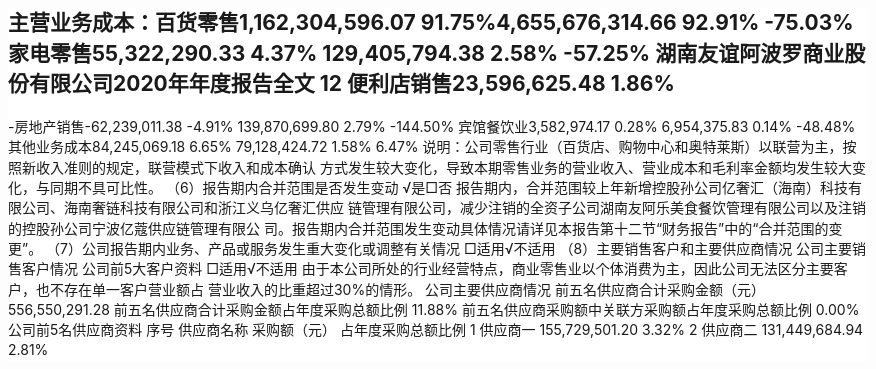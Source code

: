 主营业务成本：百货零售1,162,304,596.07
91.75%4,655,676,314.66
92.91%
-75.03%
家电零售55,322,290.33
4.37%
129,405,794.38
2.58%
-57.25%
湖南友谊阿波罗商业股份有限公司2020年年度报告全文
12
便利店销售23,596,625.48
1.86%
-
-房地产销售-62,239,011.38
-4.91%
139,870,699.80
2.79%
-144.50%
宾馆餐饮业3,582,974.17
0.28%
6,954,375.83
0.14%
-48.48%
其他业务成本84,245,069.18
6.65%
79,128,424.72
1.58%
6.47%
说明：公司零售行业（百货店、购物中心和奥特莱斯）以联营为主，按照新收入准则的规定，联营模式下收入和成本确认
方式发生较大变化，导致本期零售业务的营业收入、营业成本和毛利率金额均发生较大变化，与同期不具可比性。
（6）报告期内合并范围是否发生变动
√是□否
报告期内，合并范围较上年新增控股孙公司亿奢汇（海南）科技有限公司、海南奢链科技有限公司和浙江义乌亿奢汇供应
链管理有限公司，减少注销的全资子公司湖南友阿乐美食餐饮管理有限公司以及注销的控股孙公司宁波亿蔻供应链管理有限公
司。报告期内合并范围发生变动具体情况请详见本报告第十二节“财务报告”中的“合并范围的变更”。
（7）公司报告期内业务、产品或服务发生重大变化或调整有关情况
□适用√不适用
（8）主要销售客户和主要供应商情况
公司主要销售客户情况
公司前5大客户资料
□适用√不适用
由于本公司所处的行业经营特点，商业零售业以个体消费为主，因此公司无法区分主要客户，也不存在单一客户营业额占
营业收入的比重超过30%的情形。
公司主要供应商情况
前五名供应商合计采购金额（元）
556,550,291.28
前五名供应商合计采购金额占年度采购总额比例
11.88%
前五名供应商采购额中关联方采购额占年度采购总额比例
0.00%
公司前5名供应商资料
序号
供应商名称
采购额（元）
占年度采购总额比例
1
供应商一
155,729,501.20
3.32%
2
供应商二
131,449,684.94
2.81%